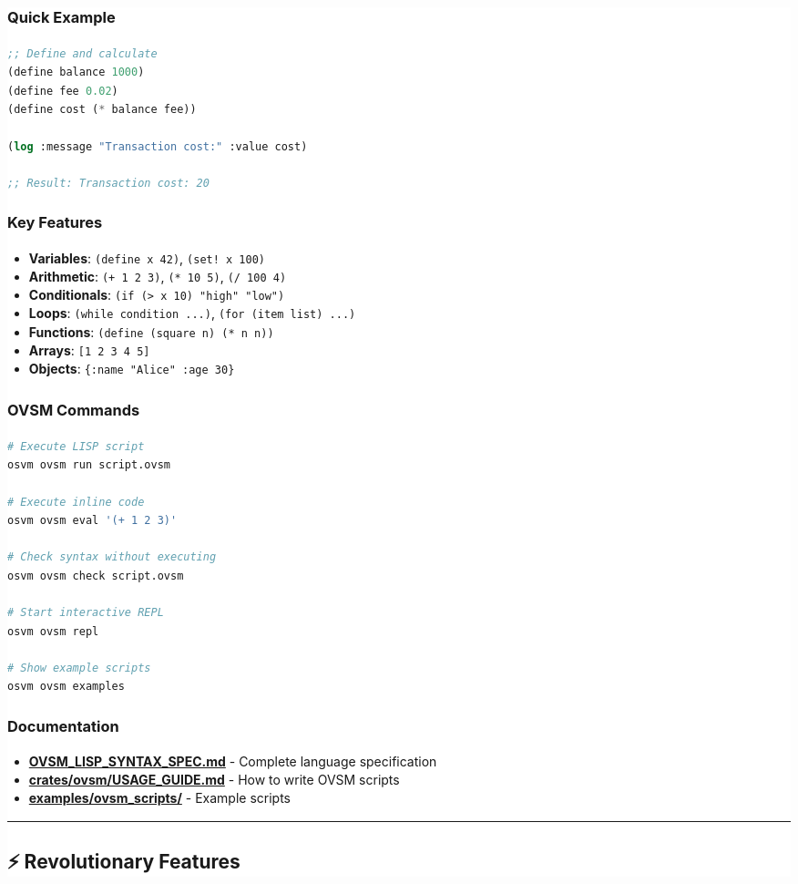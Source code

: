 ### Quick Example

```lisp
;; Define and calculate
(define balance 1000)
(define fee 0.02)
(define cost (* balance fee))

(log :message "Transaction cost:" :value cost)

;; Result: Transaction cost: 20
```

### Key Features

- **Variables**: `(define x 42)`, `(set! x 100)`
- **Arithmetic**: `(+ 1 2 3)`, `(* 10 5)`, `(/ 100 4)`
- **Conditionals**: `(if (> x 10) "high" "low")`
- **Loops**: `(while condition ...)`, `(for (item list) ...)`
- **Functions**: `(define (square n) (* n n))`
- **Arrays**: `[1 2 3 4 5]`
- **Objects**: `{:name "Alice" :age 30}`

### OVSM Commands

```bash
# Execute LISP script
osvm ovsm run script.ovsm

# Execute inline code
osvm ovsm eval '(+ 1 2 3)'

# Check syntax without executing
osvm ovsm check script.ovsm

# Start interactive REPL
osvm ovsm repl

# Show example scripts
osvm ovsm examples
```

### Documentation

- **[OVSM_LISP_SYNTAX_SPEC.md](OVSM_LISP_SYNTAX_SPEC.md)** - Complete language specification
- **[crates/ovsm/USAGE_GUIDE.md](crates/ovsm/USAGE_GUIDE.md)** - How to write OVSM scripts
- **[examples/ovsm_scripts/](examples/ovsm_scripts/)** - Example scripts

---

## ⚡ Revolutionary Features
